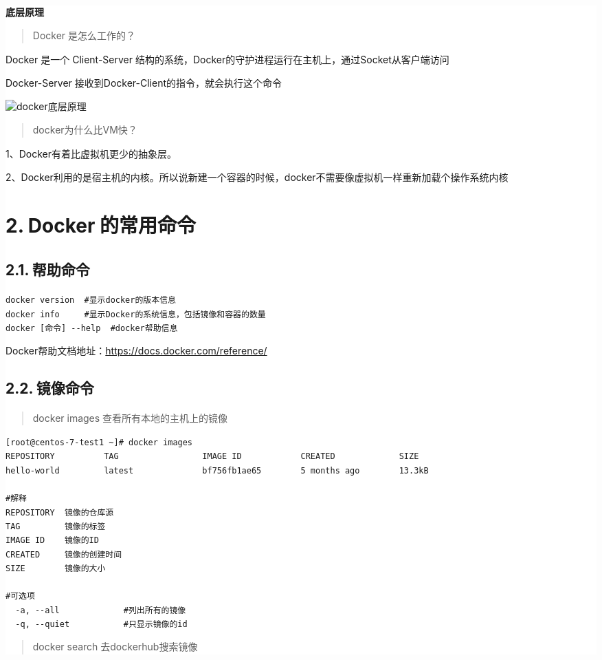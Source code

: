 

**底层原理**

> Docker 是怎么工作的？

Docker 是一个 Client-Server 结构的系统，Docker的守护进程运行在主机上，通过Socket从客户端访问

Docker-Server 接收到Docker-Client的指令，就会执行这个命令

![docker底层原理](https://img-blog.csdnimg.cn/20181105081912304.png?x-oss-process=image/watermark,type_ZmFuZ3poZW5naGVpdGk,shadow_10,text_aHR0cHM6Ly9ibG9nLmNzZG4ubmV0L2thaXp1aWRlYmFubGk=,size_16,color_FFFFFF,t_70)

>docker为什么比VM快？

1、Docker有着比虚拟机更少的抽象层。

2、Docker利用的是宿主机的内核。所以说新建一个容器的时候，docker不需要像虚拟机一样重新加载个操作系统内核



# 2. Docker 的常用命令

## 2.1. 帮助命令

```shell
docker version	#显示docker的版本信息
docker info		#显示Docker的系统信息，包括镜像和容器的数量
docker [命令] --help	#docker帮助信息
```

Docker帮助文档地址：https://docs.docker.com/reference/



## 2.2. 镜像命令

> docker images  查看所有本地的主机上的镜像

```shell
[root@centos-7-test1 ~]# docker images
REPOSITORY          TAG                 IMAGE ID            CREATED             SIZE
hello-world         latest              bf756fb1ae65        5 months ago        13.3kB

#解释
REPOSITORY	镜像的仓库源
TAG			镜像的标签
IMAGE ID	镜像的ID
CREATED		镜像的创建时间
SIZE		镜像的大小

#可选项
  -a, --all             #列出所有的镜像
  -q, --quiet           #只显示镜像的id
```

> docker search   去dockerhub搜索镜像

